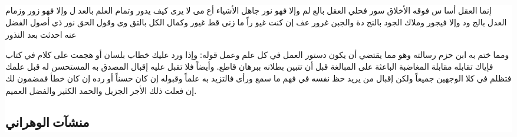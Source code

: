  إنما العقل أسا  س فوقه الأخلاق سور  فحلي العقل بالع  لم وإلا فهو نور  جاهل الأشياء أع  مى لا يرى كيف يدور  وتمام العلم بالعد  ل وإلا فهو زور  وزمام العدل بالج  ود وإلا فيجور  وملاك الجود بالنج  دة والجبن غرور  عف إن كنت غيو  راً ما زنى قط غيور  وكمال الكل بالتق  وى وقول الحق نور  ذي أصول الفضل عنه  احدثت بعد النذور 

 ومما ختم به ابن حزم رسالته وهو مما يقتضي أن يكون دستور العمل في كل علم وعمل قوله: وإذا ورد عليك خطاب بلسان أو هجمت على كلام في كتاب فإياك تقابله مقابلة المغاضبة الباعثة على المبالغة قبل أن تتبين بطلانه ببرهان قاطع. وأيضاً فلا تقبل عليه   إقبال المصدق به المستحسن له قبل علمك فتظلم في كلا الوجهين جميعاً ولكن إقبال من يريد حظ نفسه في فهم ما سمع ورأى فالتزيد به علماً وقبوله إن كان حسناً أو رده إن كان خطأ فمضمون لك إن فعلت ذلك الأجر الجزيل والحمد الكثير والفضل العميم. 



##  منشآت الوهراني 



